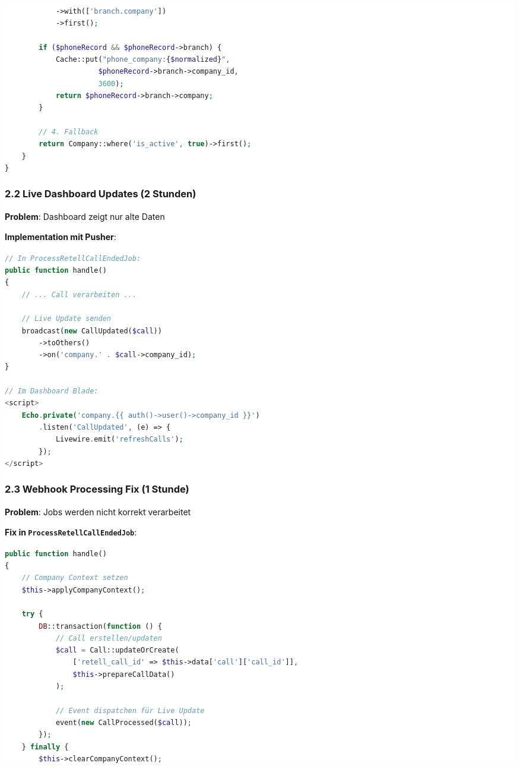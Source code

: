 ```php
            ->with(['branch.company'])
            ->first();
            
        if ($phoneRecord && $phoneRecord->branch) {
            Cache::put("phone_company:{$normalized}", 
                      $phoneRecord->branch->company_id, 
                      3600);
            return $phoneRecord->branch->company;
        }
        
        // 4. Fallback
        return Company::where('is_active', true)->first();
    }
}
```

### 2.2 Live Dashboard Updates (2 Stunden)
**Problem**: Dashboard zeigt nur alte Daten

**Implementation mit Pusher**:
```php
// In ProcessRetellCallEndedJob:
public function handle()
{
    // ... Call verarbeiten ...
    
    // Live Update senden
    broadcast(new CallUpdated($call))
        ->toOthers()
        ->on('company.' . $call->company_id);
}

// Im Dashboard Blade:
<script>
    Echo.private('company.{{ auth()->user()->company_id }}')
        .listen('CallUpdated', (e) => {
            Livewire.emit('refreshCalls');
        });
</script>
```

### 2.3 Webhook Processing Fix (1 Stunde)
**Problem**: Jobs werden nicht korrekt verarbeitet

**Fix in `ProcessRetellCallEndedJob`**:
```php
public function handle()
{
    // Company Context setzen
    $this->applyCompanyContext();
    
    try {
        DB::transaction(function () {
            // Call erstellen/updaten
            $call = Call::updateOrCreate(
                ['retell_call_id' => $this->data['call']['call_id']],
                $this->prepareCallData()
            );
            
            // Event dispatchen für Live Update
            event(new CallProcessed($call));
        });
    } finally {
        $this->clearCompanyContext();
```